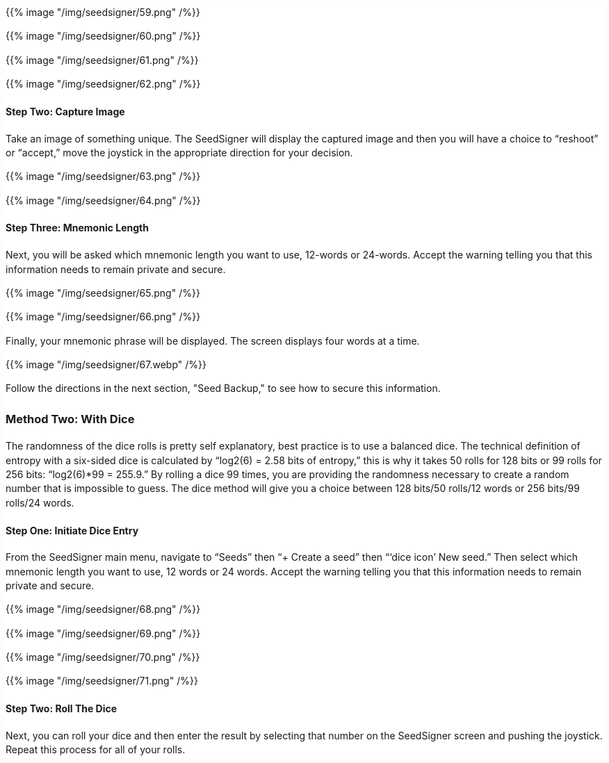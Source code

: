 {{% image "/img/seedsigner/59.png" /%}}

{{% image "/img/seedsigner/60.png" /%}}

{{% image "/img/seedsigner/61.png" /%}}

{{% image "/img/seedsigner/62.png" /%}}

#### Step Two: Capture Image

Take an image of something unique. The SeedSigner will display the captured image and then you will have a choice to “reshoot” or “accept,” move the joystick in the appropriate direction for your decision.

{{% image "/img/seedsigner/63.png" /%}}

{{% image "/img/seedsigner/64.png" /%}}

#### Step Three: Mnemonic Length

Next, you will be asked which mnemonic length you want to use, 12-words or 24-words. Accept the warning telling you that this information needs to remain private and secure.

{{% image "/img/seedsigner/65.png" /%}}

{{% image "/img/seedsigner/66.png" /%}}

Finally, your mnemonic phrase will be displayed. The screen displays four words at a time.

{{% image "/img/seedsigner/67.webp" /%}}

Follow the directions in the next section, "Seed Backup," to see how to secure this information.

### Method Two: With Dice

The randomness of the dice rolls is pretty self explanatory, best practice is to use a balanced dice. The technical definition of entropy with a six-sided dice is calculated by “log2(6) = 2.58 bits of entropy,” this is why it takes 50 rolls for 128 bits or 99 rolls for 256 bits: “log2(6)*99 = 255.9.” By rolling a dice 99 times, you are providing the randomness necessary to create a random number that is impossible to guess. The dice method will give you a choice between 128 bits/50 rolls/12 words or 256 bits/99 rolls/24 words.

#### Step One: Initiate Dice Entry

From the SeedSigner main menu, navigate to “Seeds” then “+ Create a seed” then “‘dice icon’ New seed.” Then select which mnemonic length you want to use, 12 words or 24 words. Accept the warning telling you that this information needs to remain private and secure.

{{% image "/img/seedsigner/68.png" /%}}

{{% image "/img/seedsigner/69.png" /%}}

{{% image "/img/seedsigner/70.png" /%}}

{{% image "/img/seedsigner/71.png" /%}}

#### Step Two: Roll The Dice

Next, you can roll your dice and then enter the result by selecting that number on the SeedSigner screen and pushing the joystick. Repeat this process for all of your rolls.
